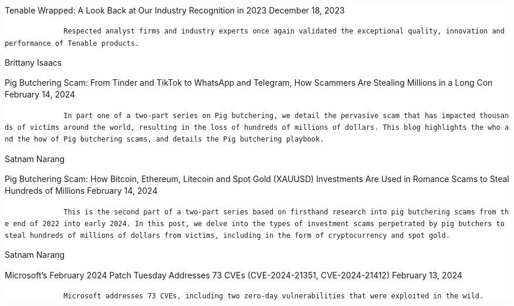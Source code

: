 Tenable Wrapped: A Look Back at Our Industry Recognition in 2023
December 18, 2023

                  Respected analyst firms and industry experts once again validated the exceptional quality, innovation and performance of Tenable products.
              




Brittany Isaacs















Pig Butchering Scam: From Tinder and TikTok to WhatsApp and Telegram, How Scammers Are Stealing Millions in a Long Con
February 14, 2024

                  In part one of a two-part series on Pig butchering, we detail the pervasive scam that has impacted thousands of victims around the world, resulting in the loss of hundreds of millions of dollars. This blog highlights the who and the how of Pig butchering scams, and details the Pig butchering playbook.
              




Satnam Narang








Pig Butchering Scam: How Bitcoin, Ethereum, Litecoin and Spot Gold (XAUUSD) Investments Are Used in Romance Scams to Steal Hundreds of Millions
February 14, 2024

                  This is the second part of a two-part series based on firsthand research into pig butchering scams from the end of 2022 into early 2024. In this post, we delve into the types of investment scams perpetrated by pig butchers to steal hundreds of millions of dollars from victims, including in the form of cryptocurrency and spot gold.
              




Satnam Narang








Microsoft’s February 2024 Patch Tuesday Addresses 73 CVEs (CVE-2024-21351, CVE-2024-21412)
February 13, 2024

                  Microsoft addresses 73 CVEs, including two zero-day vulnerabilities that were exploited in the wild.
              